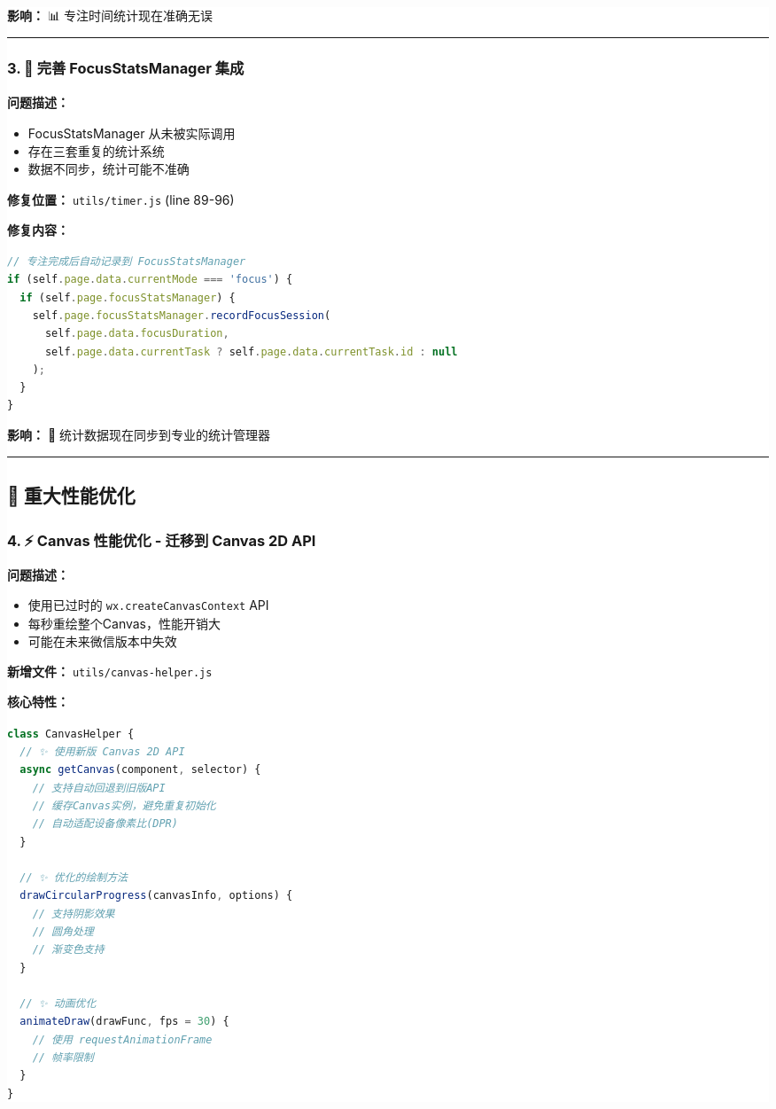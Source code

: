 **影响：** 📊 专注时间统计现在准确无误

---

### 3. 🎯 完善 FocusStatsManager 集成

**问题描述：**
- FocusStatsManager 从未被实际调用
- 存在三套重复的统计系统
- 数据不同步，统计可能不准确

**修复位置：** `utils/timer.js` (line 89-96)

**修复内容：**
```javascript
// 专注完成后自动记录到 FocusStatsManager
if (self.page.data.currentMode === 'focus') {
  if (self.page.focusStatsManager) {
    self.page.focusStatsManager.recordFocusSession(
      self.page.data.focusDuration,
      self.page.data.currentTask ? self.page.data.currentTask.id : null
    );
  }
}
```

**影响：** 🔄 统计数据现在同步到专业的统计管理器

---

## 🚀 重大性能优化

### 4. ⚡ Canvas 性能优化 - 迁移到 Canvas 2D API

**问题描述：**
- 使用已过时的 `wx.createCanvasContext` API
- 每秒重绘整个Canvas，性能开销大
- 可能在未来微信版本中失效

**新增文件：** `utils/canvas-helper.js`

**核心特性：**
```javascript
class CanvasHelper {
  // ✨ 使用新版 Canvas 2D API
  async getCanvas(component, selector) {
    // 支持自动回退到旧版API
    // 缓存Canvas实例，避免重复初始化
    // 自动适配设备像素比(DPR)
  }
  
  // ✨ 优化的绘制方法
  drawCircularProgress(canvasInfo, options) {
    // 支持阴影效果
    // 圆角处理
    // 渐变色支持
  }
  
  // ✨ 动画优化
  animateDraw(drawFunc, fps = 30) {
    // 使用 requestAnimationFrame
    // 帧率限制
  }
}
```
